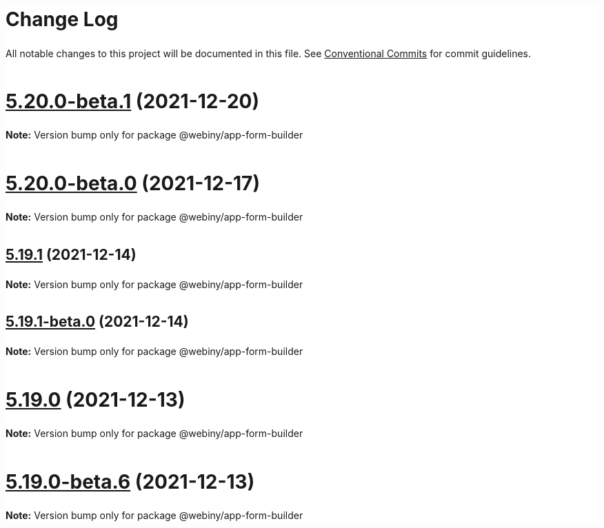 # Change Log

All notable changes to this project will be documented in this file.
See [Conventional Commits](https://conventionalcommits.org) for commit guidelines.

# [5.20.0-beta.1](https://github.com/webiny/webiny-js/compare/v5.20.0-beta.0...v5.20.0-beta.1) (2021-12-20)

**Note:** Version bump only for package @webiny/app-form-builder





# [5.20.0-beta.0](https://github.com/webiny/webiny-js/compare/v5.19.1...v5.20.0-beta.0) (2021-12-17)

**Note:** Version bump only for package @webiny/app-form-builder





## [5.19.1](https://github.com/webiny/webiny-js/compare/v5.19.1-beta.0...v5.19.1) (2021-12-14)

**Note:** Version bump only for package @webiny/app-form-builder





## [5.19.1-beta.0](https://github.com/webiny/webiny-js/compare/v5.19.0...v5.19.1-beta.0) (2021-12-14)

**Note:** Version bump only for package @webiny/app-form-builder





# [5.19.0](https://github.com/webiny/webiny-js/compare/v5.19.0-beta.6...v5.19.0) (2021-12-13)

**Note:** Version bump only for package @webiny/app-form-builder





# [5.19.0-beta.6](https://github.com/webiny/webiny-js/compare/v5.19.0-beta.5...v5.19.0-beta.6) (2021-12-13)

**Note:** Version bump only for package @webiny/app-form-builder


